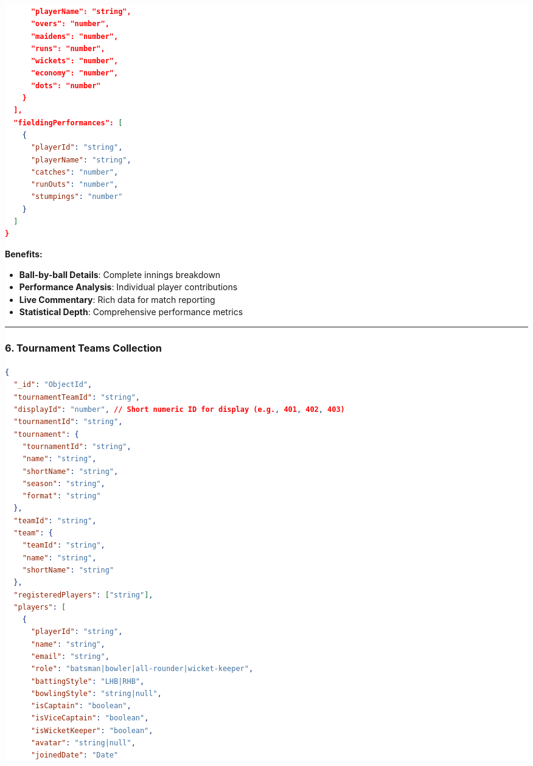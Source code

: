 ```json
      "playerName": "string",
      "overs": "number",
      "maidens": "number",
      "runs": "number",
      "wickets": "number",
      "economy": "number",
      "dots": "number"
    }
  ],
  "fieldingPerformances": [
    {
      "playerId": "string",
      "playerName": "string",
      "catches": "number",
      "runOuts": "number",
      "stumpings": "number"
    }
  ]
}
```

**Benefits:**
- **Ball-by-ball Details**: Complete innings breakdown
- **Performance Analysis**: Individual player contributions
- **Live Commentary**: Rich data for match reporting
- **Statistical Depth**: Comprehensive performance metrics

---

### 6. Tournament Teams Collection

```json
{
  "_id": "ObjectId",
  "tournamentTeamId": "string",
  "displayId": "number", // Short numeric ID for display (e.g., 401, 402, 403)
  "tournamentId": "string",
  "tournament": {
    "tournamentId": "string",
    "name": "string",
    "shortName": "string",
    "season": "string",
    "format": "string"
  },
  "teamId": "string",
  "team": {
    "teamId": "string",
    "name": "string",
    "shortName": "string"
  },
  "registeredPlayers": ["string"],
  "players": [
    {
      "playerId": "string",
      "name": "string",
      "email": "string",
      "role": "batsman|bowler|all-rounder|wicket-keeper",
      "battingStyle": "LHB|RHB",
      "bowlingStyle": "string|null",
      "isCaptain": "boolean",
      "isViceCaptain": "boolean",
      "isWicketKeeper": "boolean",
      "avatar": "string|null",
      "joinedDate": "Date"
```